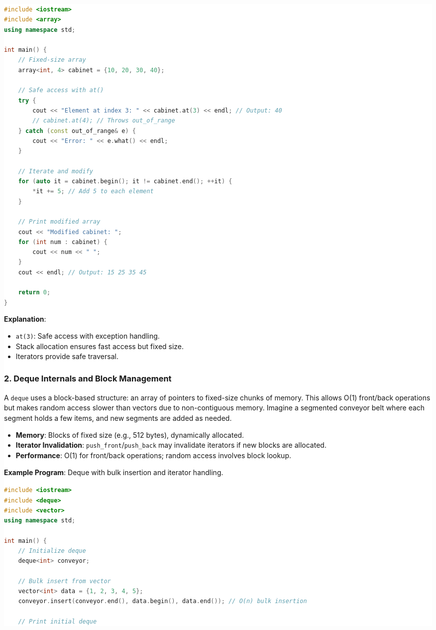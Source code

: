 ```cpp
#include <iostream>
#include <array>
using namespace std;

int main() {
    // Fixed-size array
    array<int, 4> cabinet = {10, 20, 30, 40};

    // Safe access with at()
    try {
        cout << "Element at index 3: " << cabinet.at(3) << endl; // Output: 40
        // cabinet.at(4); // Throws out_of_range
    } catch (const out_of_range& e) {
        cout << "Error: " << e.what() << endl;
    }

    // Iterate and modify
    for (auto it = cabinet.begin(); it != cabinet.end(); ++it) {
        *it += 5; // Add 5 to each element
    }

    // Print modified array
    cout << "Modified cabinet: ";
    for (int num : cabinet) {
        cout << num << " ";
    }
    cout << endl; // Output: 15 25 35 45

    return 0;
}
```

**Explanation**:  
- `at(3)`: Safe access with exception handling.  
- Stack allocation ensures fast access but fixed size.  
- Iterators provide safe traversal.

### 2. Deque Internals and Block Management
A `deque` uses a block-based structure: an array of pointers to fixed-size chunks of memory. This allows O(1) front/back operations but makes random access slower than vectors due to non-contiguous memory. Imagine a segmented conveyor belt where each segment holds a few items, and new segments are added as needed.

- **Memory**: Blocks of fixed size (e.g., 512 bytes), dynamically allocated.  
- **Iterator Invalidation**: `push_front`/`push_back` may invalidate iterators if new blocks are allocated.  
- **Performance**: O(1) for front/back operations; random access involves block lookup.

**Example Program**: Deque with bulk insertion and iterator handling.

```cpp
#include <iostream>
#include <deque>
#include <vector>
using namespace std;

int main() {
    // Initialize deque
    deque<int> conveyor;

    // Bulk insert from vector
    vector<int> data = {1, 2, 3, 4, 5};
    conveyor.insert(conveyor.end(), data.begin(), data.end()); // O(n) bulk insertion

    // Print initial deque
```